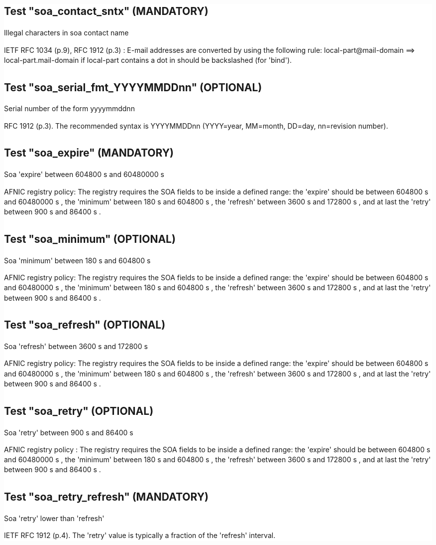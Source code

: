 ## Test "soa_contact_sntx" (MANDATORY)
Illegal characters in soa contact name

IETF RFC 1034 (p.9), RFC 1912 (p.3) : E-mail addresses are converted by using
the following rule: local-part@mail-domain ==> local-part.mail-domain if
local-part contains a dot in should be backslashed (for 'bind').

## Test "soa_serial_fmt_YYYYMMDDnn" (OPTIONAL)
Serial number of the form yyyymmddnn

RFC 1912 (p.3). The recommended syntax is YYYYMMDDnn (YYYY=year, MM=month,
DD=day, nn=revision number).

## Test "soa_expire" (MANDATORY)
Soa 'expire' between 604800 s and 60480000 s

AFNIC registry policy: The registry requires the SOA fields to be inside a
defined range: the 'expire' should be between 604800 s and 60480000 s , the
'minimum' between 180 s and 604800 s , the 'refresh' between 3600 s and 172800 s
, and at last the 'retry' between 900 s and 86400 s .

## Test "soa_minimum" (OPTIONAL)
Soa 'minimum' between 180 s and 604800 s

AFNIC registry policy: The registry requires the SOA fields to be inside a
defined range: the 'expire' should be between 604800 s and 60480000 s , the
'minimum' between 180 s and 604800 s , the 'refresh' between 3600 s and 172800 s
, and at last the 'retry' between 900 s and 86400 s .

## Test "soa_refresh" (OPTIONAL)
Soa 'refresh' between 3600 s and 172800 s

AFNIC registry policy: The registry requires the SOA fields to be inside a
defined range: the 'expire' should be between 604800 s and 60480000 s , the
'minimum' between 180 s and 604800 s , the 'refresh' between 3600 s and 172800 s
, and at last the 'retry' between 900 s and 86400 s .

## Test "soa_retry" (OPTIONAL)
Soa 'retry' between 900 s and 86400 s

AFNIC registry policy : The registry requires the SOA fields to be inside a
defined range: the 'expire' should be between 604800 s and 60480000 s , the
'minimum' between 180 s and 604800 s , the 'refresh' between 3600 s and 172800 s
, and at last the 'retry' between 900 s and 86400 s .

## Test "soa_retry_refresh" (MANDATORY)
Soa 'retry' lower than 'refresh'

IETF RFC 1912 (p.4). The 'retry' value is typically a fraction of the 'refresh'
interval.
